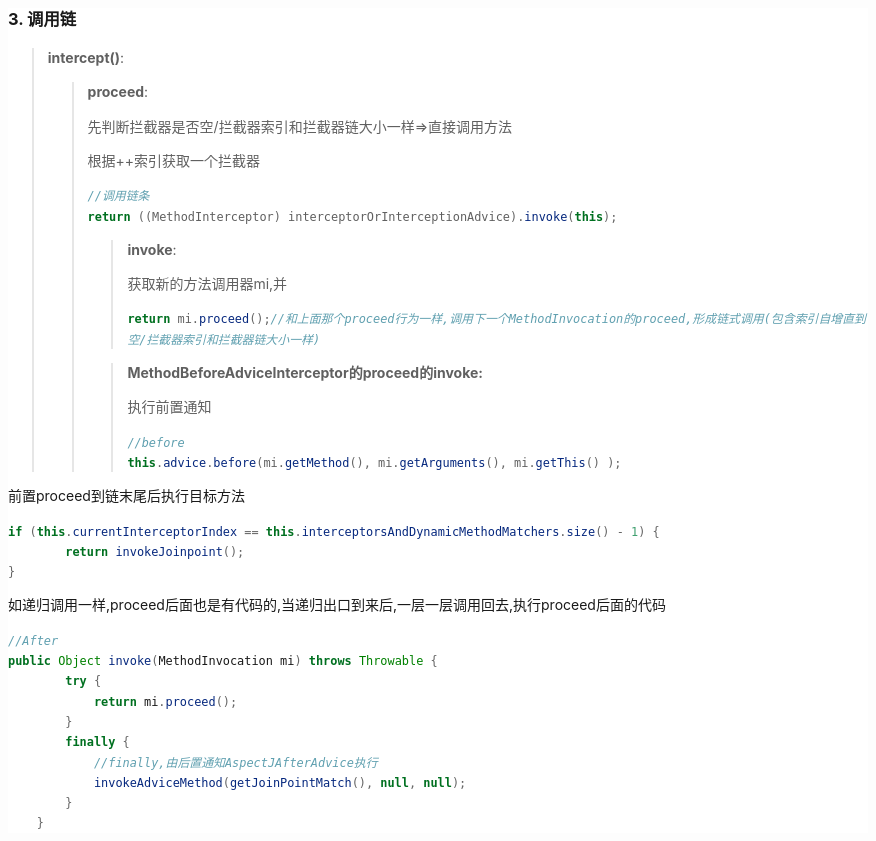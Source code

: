 ### 3. 调用链

> __intercept()__:
>
> > **proceed**:
> >
> >  先判断拦截器是否空/拦截器索引和拦截器链大小一样=>直接调用方法
> >
> > 根据++索引获取一个拦截器
> >
> > ```java
> > //调用链条
> > return ((MethodInterceptor) interceptorOrInterceptionAdvice).invoke(this);
> > ```
> >
> > > **invoke**:
> > >
> > > 获取新的方法调用器mi,并
> > >
> > > ```java
> > > return mi.proceed();//和上面那个proceed行为一样,调用下一个MethodInvocation的proceed,形成链式调用(包含索引自增直到 空/拦截器索引和拦截器链大小一样)
> > > ```
> >
> > > **MethodBeforeAdviceInterceptor的proceed的invoke:**
> > >
> > > 执行前置通知
> > >
> > > ```java
> > > //before
> > > this.advice.before(mi.getMethod(), mi.getArguments(), mi.getThis() );
> > > ```

前置proceed到链末尾后执行目标方法

```java
if (this.currentInterceptorIndex == this.interceptorsAndDynamicMethodMatchers.size() - 1) {
		return invokeJoinpoint();
}
```

如递归调用一样,proceed后面也是有代码的,当递归出口到来后,一层一层调用回去,执行proceed后面的代码

```java
//After
public Object invoke(MethodInvocation mi) throws Throwable {
		try {
			return mi.proceed();
		}
		finally {
            //finally,由后置通知AspectJAfterAdvice执行
			invokeAdviceMethod(getJoinPointMatch(), null, null);
		}
	}
```
